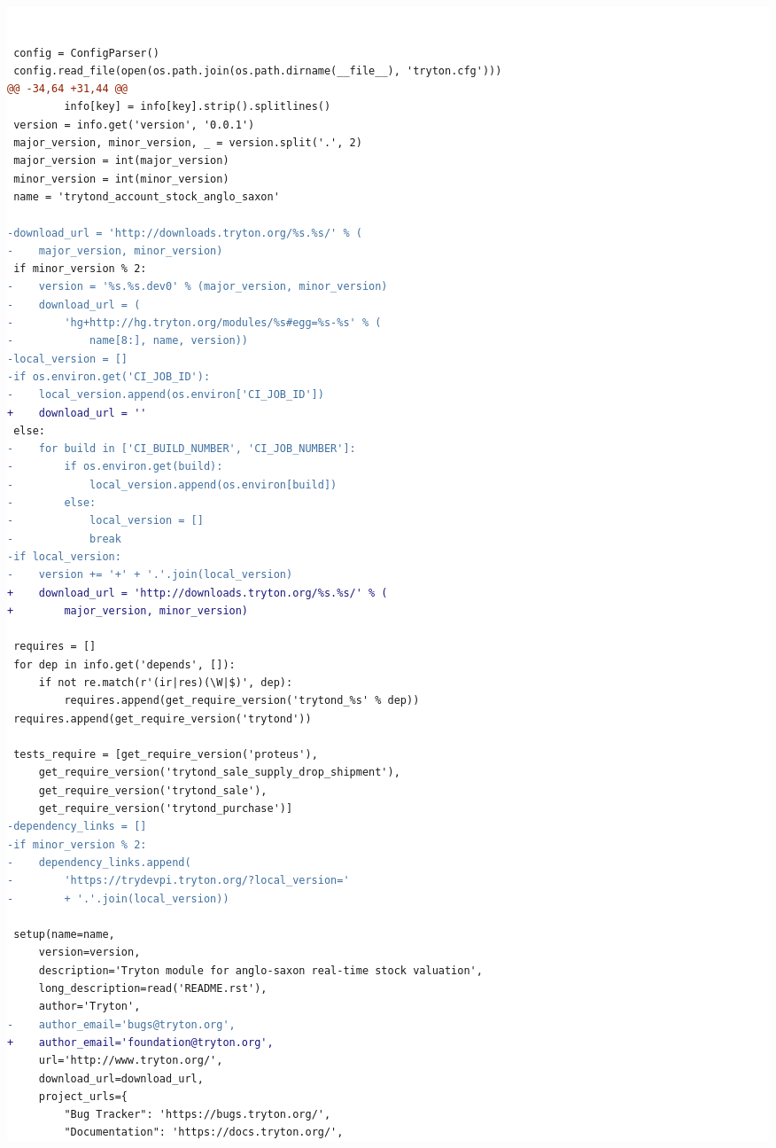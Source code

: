 ```diff
 
 
 config = ConfigParser()
 config.read_file(open(os.path.join(os.path.dirname(__file__), 'tryton.cfg')))
@@ -34,64 +31,44 @@
         info[key] = info[key].strip().splitlines()
 version = info.get('version', '0.0.1')
 major_version, minor_version, _ = version.split('.', 2)
 major_version = int(major_version)
 minor_version = int(minor_version)
 name = 'trytond_account_stock_anglo_saxon'
 
-download_url = 'http://downloads.tryton.org/%s.%s/' % (
-    major_version, minor_version)
 if minor_version % 2:
-    version = '%s.%s.dev0' % (major_version, minor_version)
-    download_url = (
-        'hg+http://hg.tryton.org/modules/%s#egg=%s-%s' % (
-            name[8:], name, version))
-local_version = []
-if os.environ.get('CI_JOB_ID'):
-    local_version.append(os.environ['CI_JOB_ID'])
+    download_url = ''
 else:
-    for build in ['CI_BUILD_NUMBER', 'CI_JOB_NUMBER']:
-        if os.environ.get(build):
-            local_version.append(os.environ[build])
-        else:
-            local_version = []
-            break
-if local_version:
-    version += '+' + '.'.join(local_version)
+    download_url = 'http://downloads.tryton.org/%s.%s/' % (
+        major_version, minor_version)
 
 requires = []
 for dep in info.get('depends', []):
     if not re.match(r'(ir|res)(\W|$)', dep):
         requires.append(get_require_version('trytond_%s' % dep))
 requires.append(get_require_version('trytond'))
 
 tests_require = [get_require_version('proteus'),
     get_require_version('trytond_sale_supply_drop_shipment'),
     get_require_version('trytond_sale'),
     get_require_version('trytond_purchase')]
-dependency_links = []
-if minor_version % 2:
-    dependency_links.append(
-        'https://trydevpi.tryton.org/?local_version='
-        + '.'.join(local_version))
 
 setup(name=name,
     version=version,
     description='Tryton module for anglo-saxon real-time stock valuation',
     long_description=read('README.rst'),
     author='Tryton',
-    author_email='bugs@tryton.org',
+    author_email='foundation@tryton.org',
     url='http://www.tryton.org/',
     download_url=download_url,
     project_urls={
         "Bug Tracker": 'https://bugs.tryton.org/',
         "Documentation": 'https://docs.tryton.org/',
```